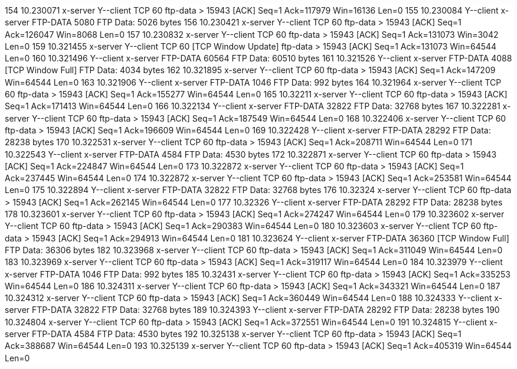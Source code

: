 154 10.230071   x-server    Y--client   TCP 60  ftp-data &gt; 15943 [ACK] Seq=1 Ack=117979 Win=16136 Len=0
155 10.230084   Y--client   x-server    FTP-DATA    5080    FTP Data: 5026 bytes
156 10.230421   x-server    Y--client   TCP 60  ftp-data &gt; 15943 [ACK] Seq=1 Ack=126047 Win=8068 Len=0
157 10.230832   x-server    Y--client   TCP 60  ftp-data &gt; 15943 [ACK] Seq=1 Ack=131073 Win=3042 Len=0
159 10.321455   x-server    Y--client   TCP 60  [TCP Window Update] ftp-data &gt; 15943 [ACK] Seq=1 Ack=131073 Win=64544 Len=0
160 10.321496   Y--client   x-server    FTP-DATA    60564   FTP Data: 60510 bytes
161 10.321526   Y--client   x-server    FTP-DATA    4088    [TCP Window Full] FTP Data: 4034 bytes
162 10.321895   x-server    Y--client   TCP 60  ftp-data &gt; 15943 [ACK] Seq=1 Ack=147209 Win=64544 Len=0
163 10.321906   Y--client   x-server    FTP-DATA    1046    FTP Data: 992 bytes
164 10.321964   x-server    Y--client   TCP 60  ftp-data &gt; 15943 [ACK] Seq=1 Ack=155277 Win=64544 Len=0
165 10.32211    x-server    Y--client   TCP 60  ftp-data &gt; 15943 [ACK] Seq=1 Ack=171413 Win=64544 Len=0
166 10.322134   Y--client   x-server    FTP-DATA    32822   FTP Data: 32768 bytes
167 10.322281   x-server    Y--client   TCP 60  ftp-data &gt; 15943 [ACK] Seq=1 Ack=187549 Win=64544 Len=0
168 10.322406   x-server    Y--client   TCP 60  ftp-data &gt; 15943 [ACK] Seq=1 Ack=196609 Win=64544 Len=0
169 10.322428   Y--client   x-server    FTP-DATA    28292   FTP Data: 28238 bytes
170 10.322531   x-server    Y--client   TCP 60  ftp-data &gt; 15943 [ACK] Seq=1 Ack=208711 Win=64544 Len=0
171 10.322543   Y--client   x-server    FTP-DATA    4584    FTP Data: 4530 bytes
172 10.322871   x-server    Y--client   TCP 60  ftp-data &gt; 15943 [ACK] Seq=1 Ack=224847 Win=64544 Len=0
173 10.322872   x-server    Y--client   TCP 60  ftp-data &gt; 15943 [ACK] Seq=1 Ack=237445 Win=64544 Len=0
174 10.322872   x-server    Y--client   TCP 60  ftp-data &gt; 15943 [ACK] Seq=1 Ack=253581 Win=64544 Len=0
175 10.322894   Y--client   x-server    FTP-DATA    32822   FTP Data: 32768 bytes
176 10.32324    x-server    Y--client   TCP 60  ftp-data &gt; 15943 [ACK] Seq=1 Ack=262145 Win=64544 Len=0
177 10.32326    Y--client   x-server    FTP-DATA    28292   FTP Data: 28238 bytes
178 10.323601   x-server    Y--client   TCP 60  ftp-data &gt; 15943 [ACK] Seq=1 Ack=274247 Win=64544 Len=0
179 10.323602   x-server    Y--client   TCP 60  ftp-data &gt; 15943 [ACK] Seq=1 Ack=290383 Win=64544 Len=0
180 10.323603   x-server    Y--client   TCP 60  ftp-data &gt; 15943 [ACK] Seq=1 Ack=294913 Win=64544 Len=0
181 10.323624   Y--client   x-server    FTP-DATA    36360   [TCP Window Full] FTP Data: 36306 bytes
182 10.323968   x-server    Y--client   TCP 60  ftp-data &gt; 15943 [ACK] Seq=1 Ack=311049 Win=64544 Len=0
183 10.323969   x-server    Y--client   TCP 60  ftp-data &gt; 15943 [ACK] Seq=1 Ack=319117 Win=64544 Len=0
184 10.323979   Y--client   x-server    FTP-DATA    1046    FTP Data: 992 bytes
185 10.32431    x-server    Y--client   TCP 60  ftp-data &gt; 15943 [ACK] Seq=1 Ack=335253 Win=64544 Len=0
186 10.324311   x-server    Y--client   TCP 60  ftp-data &gt; 15943 [ACK] Seq=1 Ack=343321 Win=64544 Len=0
187 10.324312   x-server    Y--client   TCP 60  ftp-data &gt; 15943 [ACK] Seq=1 Ack=360449 Win=64544 Len=0
188 10.324333   Y--client   x-server    FTP-DATA    32822   FTP Data: 32768 bytes
189 10.324393   Y--client   x-server    FTP-DATA    28292   FTP Data: 28238 bytes
190 10.324804   x-server    Y--client   TCP 60  ftp-data &gt; 15943 [ACK] Seq=1 Ack=372551 Win=64544 Len=0
191 10.324815   Y--client   x-server    FTP-DATA    4584    FTP Data: 4530 bytes
192 10.325138   x-server    Y--client   TCP 60  ftp-data &gt; 15943 [ACK] Seq=1 Ack=388687 Win=64544 Len=0
193 10.325139   x-server    Y--client   TCP 60  ftp-data &gt; 15943 [ACK] Seq=1 Ack=405319 Win=64544 Len=0